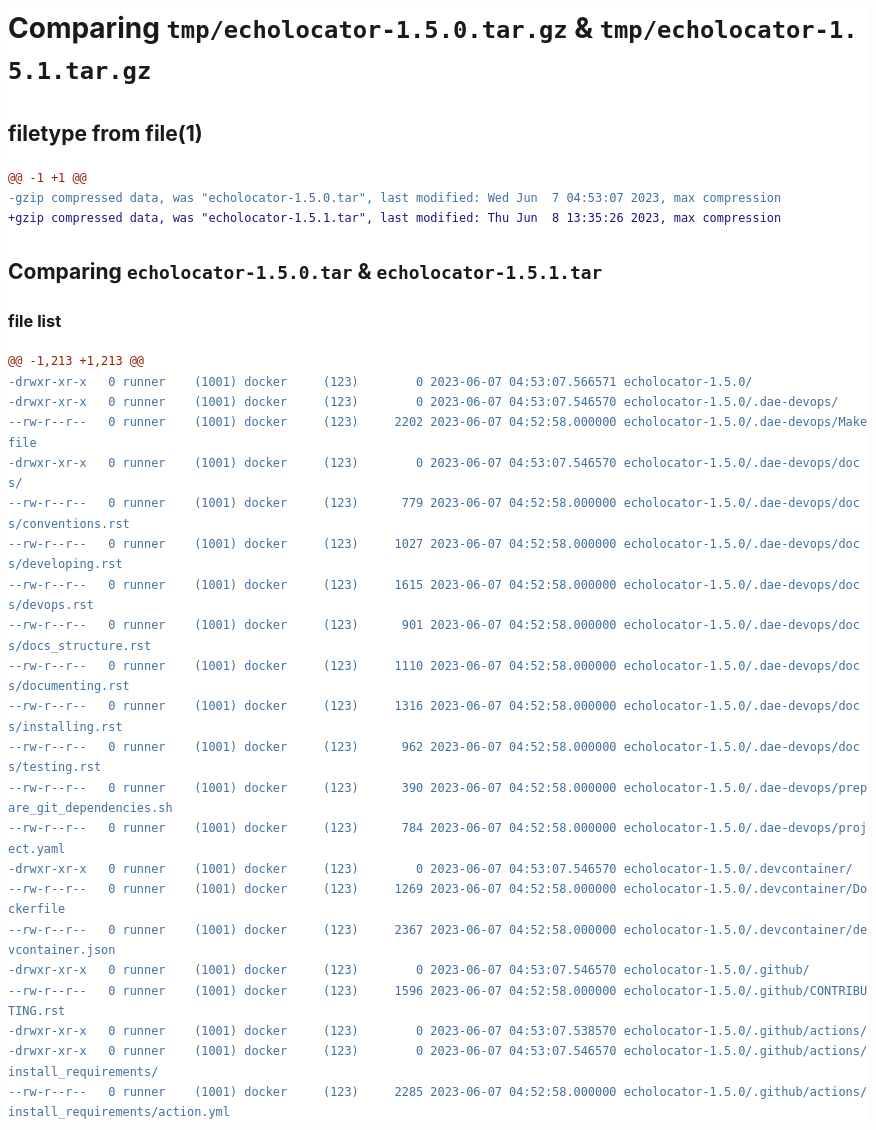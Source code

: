 # Comparing `tmp/echolocator-1.5.0.tar.gz` & `tmp/echolocator-1.5.1.tar.gz`

## filetype from file(1)

```diff
@@ -1 +1 @@
-gzip compressed data, was "echolocator-1.5.0.tar", last modified: Wed Jun  7 04:53:07 2023, max compression
+gzip compressed data, was "echolocator-1.5.1.tar", last modified: Thu Jun  8 13:35:26 2023, max compression
```

## Comparing `echolocator-1.5.0.tar` & `echolocator-1.5.1.tar`

### file list

```diff
@@ -1,213 +1,213 @@
-drwxr-xr-x   0 runner    (1001) docker     (123)        0 2023-06-07 04:53:07.566571 echolocator-1.5.0/
-drwxr-xr-x   0 runner    (1001) docker     (123)        0 2023-06-07 04:53:07.546570 echolocator-1.5.0/.dae-devops/
--rw-r--r--   0 runner    (1001) docker     (123)     2202 2023-06-07 04:52:58.000000 echolocator-1.5.0/.dae-devops/Makefile
-drwxr-xr-x   0 runner    (1001) docker     (123)        0 2023-06-07 04:53:07.546570 echolocator-1.5.0/.dae-devops/docs/
--rw-r--r--   0 runner    (1001) docker     (123)      779 2023-06-07 04:52:58.000000 echolocator-1.5.0/.dae-devops/docs/conventions.rst
--rw-r--r--   0 runner    (1001) docker     (123)     1027 2023-06-07 04:52:58.000000 echolocator-1.5.0/.dae-devops/docs/developing.rst
--rw-r--r--   0 runner    (1001) docker     (123)     1615 2023-06-07 04:52:58.000000 echolocator-1.5.0/.dae-devops/docs/devops.rst
--rw-r--r--   0 runner    (1001) docker     (123)      901 2023-06-07 04:52:58.000000 echolocator-1.5.0/.dae-devops/docs/docs_structure.rst
--rw-r--r--   0 runner    (1001) docker     (123)     1110 2023-06-07 04:52:58.000000 echolocator-1.5.0/.dae-devops/docs/documenting.rst
--rw-r--r--   0 runner    (1001) docker     (123)     1316 2023-06-07 04:52:58.000000 echolocator-1.5.0/.dae-devops/docs/installing.rst
--rw-r--r--   0 runner    (1001) docker     (123)      962 2023-06-07 04:52:58.000000 echolocator-1.5.0/.dae-devops/docs/testing.rst
--rw-r--r--   0 runner    (1001) docker     (123)      390 2023-06-07 04:52:58.000000 echolocator-1.5.0/.dae-devops/prepare_git_dependencies.sh
--rw-r--r--   0 runner    (1001) docker     (123)      784 2023-06-07 04:52:58.000000 echolocator-1.5.0/.dae-devops/project.yaml
-drwxr-xr-x   0 runner    (1001) docker     (123)        0 2023-06-07 04:53:07.546570 echolocator-1.5.0/.devcontainer/
--rw-r--r--   0 runner    (1001) docker     (123)     1269 2023-06-07 04:52:58.000000 echolocator-1.5.0/.devcontainer/Dockerfile
--rw-r--r--   0 runner    (1001) docker     (123)     2367 2023-06-07 04:52:58.000000 echolocator-1.5.0/.devcontainer/devcontainer.json
-drwxr-xr-x   0 runner    (1001) docker     (123)        0 2023-06-07 04:53:07.546570 echolocator-1.5.0/.github/
--rw-r--r--   0 runner    (1001) docker     (123)     1596 2023-06-07 04:52:58.000000 echolocator-1.5.0/.github/CONTRIBUTING.rst
-drwxr-xr-x   0 runner    (1001) docker     (123)        0 2023-06-07 04:53:07.538570 echolocator-1.5.0/.github/actions/
-drwxr-xr-x   0 runner    (1001) docker     (123)        0 2023-06-07 04:53:07.546570 echolocator-1.5.0/.github/actions/install_requirements/
--rw-r--r--   0 runner    (1001) docker     (123)     2285 2023-06-07 04:52:58.000000 echolocator-1.5.0/.github/actions/install_requirements/action.yml
```